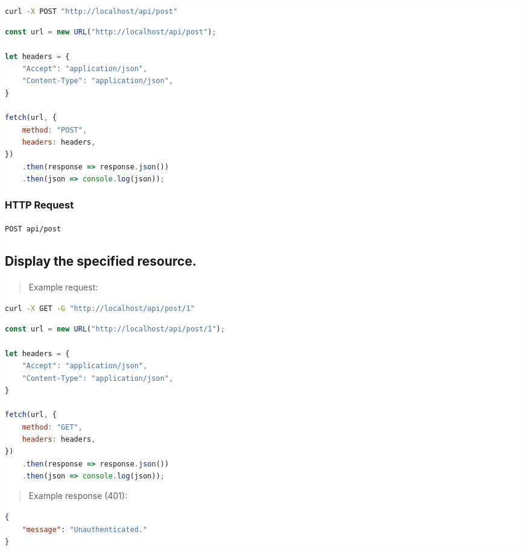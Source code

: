 ```bash
curl -X POST "http://localhost/api/post" 
```

```javascript
const url = new URL("http://localhost/api/post");

let headers = {
    "Accept": "application/json",
    "Content-Type": "application/json",
}

fetch(url, {
    method: "POST",
    headers: headers,
})
    .then(response => response.json())
    .then(json => console.log(json));
```



### HTTP Request
`POST api/post`





## Display the specified resource.

> Example request:

```bash
curl -X GET -G "http://localhost/api/post/1" 
```

```javascript
const url = new URL("http://localhost/api/post/1");

let headers = {
    "Accept": "application/json",
    "Content-Type": "application/json",
}

fetch(url, {
    method: "GET",
    headers: headers,
})
    .then(response => response.json())
    .then(json => console.log(json));
```


> Example response (401):

```json
{
    "message": "Unauthenticated."
}
```
